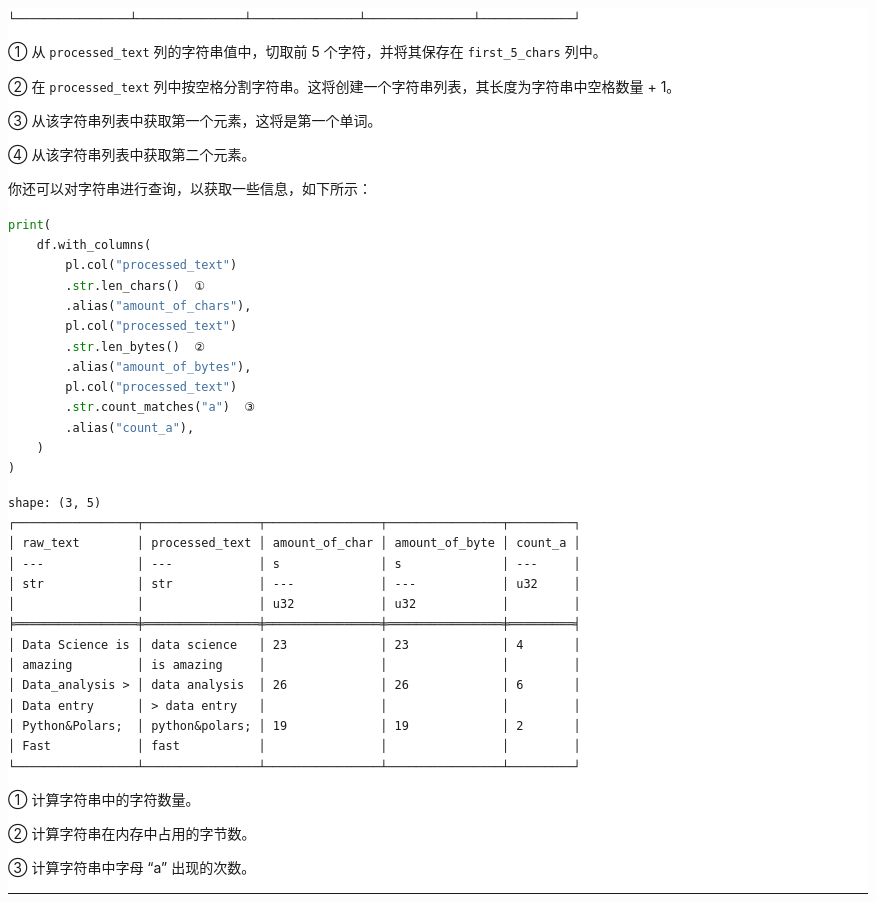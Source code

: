 ```plain
└────────────────┴───────────────┴───────────────┴───────────────┴─────────────┘
```

① 从 `processed_text` 列的字符串值中，切取前 5 个字符，并将其保存在 `first_5_chars` 列中。

② 在 `processed_text` 列中按空格分割字符串。这将创建一个字符串列表，其长度为字符串中空格数量 + 1。

③ 从该字符串列表中获取第一个元素，这将是第一个单词。

④ 从该字符串列表中获取第二个元素。



你还可以对字符串进行查询，以获取一些信息，如下所示：

```python
print(
    df.with_columns(
        pl.col("processed_text")
        .str.len_chars()  ①
        .alias("amount_of_chars"),
        pl.col("processed_text")
        .str.len_bytes()  ②
        .alias("amount_of_bytes"),
        pl.col("processed_text")
        .str.count_matches("a")  ③
        .alias("count_a"),
    )
)
```

```plain
shape: (3, 5)
┌─────────────────┬────────────────┬────────────────┬────────────────┬─────────┐
│ raw_text        │ processed_text │ amount_of_char │ amount_of_byte │ count_a │
│ ---             │ ---            │ s              │ s              │ ---     │
│ str             │ str            │ ---            │ ---            │ u32     │
│                 │                │ u32            │ u32            │         │
╞═════════════════╪════════════════╪════════════════╪════════════════╪═════════╡
│ Data Science is │ data science   │ 23             │ 23             │ 4       │
│ amazing         │ is amazing     │                │                │         │
│ Data_analysis > │ data analysis  │ 26             │ 26             │ 6       │
│ Data entry      │ > data entry   │                │                │         │
│ Python&Polars;  │ python&polars; │ 19             │ 19             │ 2       │
│ Fast            │ fast           │                │                │         │
└─────────────────┴────────────────┴────────────────┴────────────────┴─────────┘
```

① 计算字符串中的字符数量。

② 计算字符串在内存中占用的字节数。

③ 计算字符串中字母 “a” 出现的次数。



---
